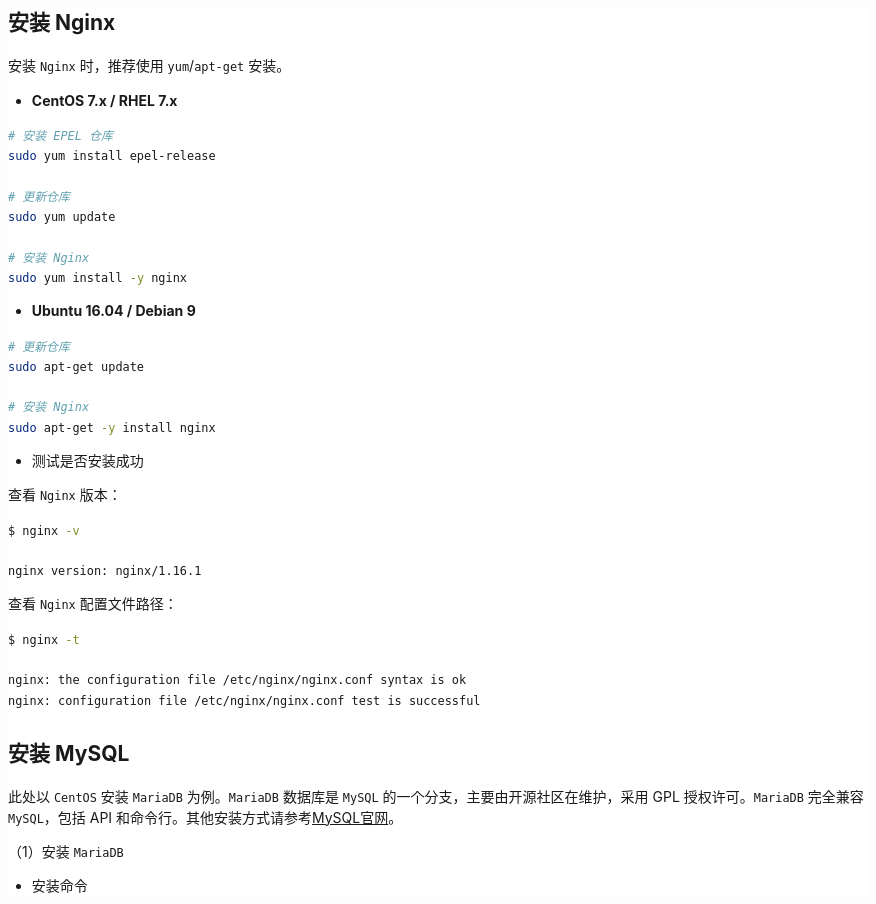 <span id="install_nginx" />


## 安装 Nginx

安装 `Nginx` 时，推荐使用 `yum`/`apt-get` 安装。

* **CentOS 7.x / RHEL 7.x**

```Bash
# 安装 EPEL 仓库
sudo yum install epel-release

# 更新仓库
sudo yum update

# 安装 Nginx
sudo yum install -y nginx
```

* **Ubuntu 16.04 / Debian 9**

```Bash
# 更新仓库
sudo apt-get update

# 安装 Nginx
sudo apt-get -y install nginx
```

* 测试是否安装成功

查看 `Nginx` 版本：

```Bash
$ nginx -v

nginx version: nginx/1.16.1
```

查看 `Nginx` 配置文件路径：

```Bash
$ nginx -t

nginx: the configuration file /etc/nginx/nginx.conf syntax is ok
nginx: configuration file /etc/nginx/nginx.conf test is successful
```

## 安装 MySQL

此处以 `CentOS` 安装 `MariaDB` 为例。`MariaDB` 数据库是 `MySQL` 的一个分支，主要由开源社区在维护，采用 GPL 授权许可。`MariaDB` 完全兼容 `MySQL`，包括 API 和命令行。其他安装方式请参考[MySQL官网](https://dev.mysql.com/downloads/mysql/)。

（1）安装 `MariaDB`

- 安装命令

